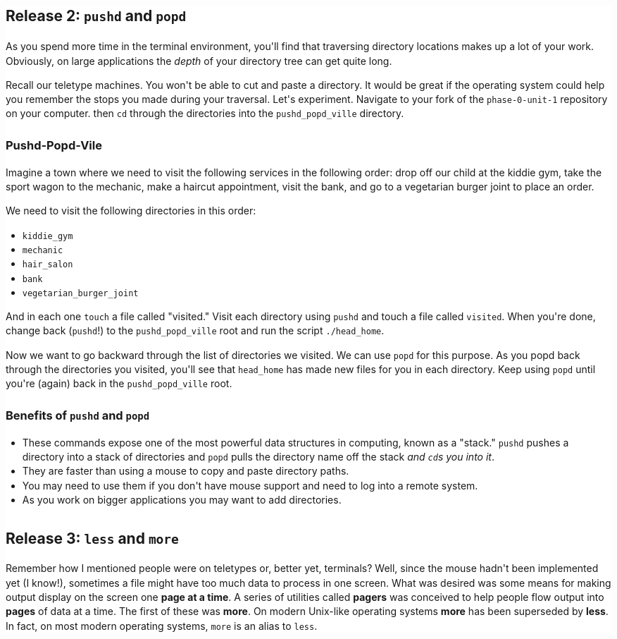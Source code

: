## Release 2: `pushd` and `popd`

As you spend more time in the terminal environment, you'll find that
traversing directory locations makes up a lot of your work. Obviously, on
large applications the _depth_ of your directory tree can get quite long.

Recall our teletype machines. You won't be able to cut and paste a directory.
It would be great if the operating system could help you remember the stops you
made during your traversal. Let's experiment. Navigate to your fork of the
`phase-0-unit-1` repository on your computer. then `cd` through the directories into the
`pushd_popd_ville` directory.

### Pushd-Popd-Vile

Imagine a town where we need to visit the following services in the following
order: drop off our child at the kiddie gym, take the sport wagon to the
mechanic, make a haircut appointment, visit the bank, and go to a vegetarian
burger joint to place an order.

We need to visit the following directories in this order:

- `kiddie_gym`
- `mechanic`
- `hair_salon`
- `bank`
- `vegetarian_burger_joint`

And in each one `touch` a file called "visited." Visit each directory using
`pushd` and touch a file called `visited`. When you're done, change back
(`pushd`!) to the `pushd_popd_ville` root and run the script `./head_home`.

Now we want to go backward through the list of directories we visited. We can
use `popd` for this purpose. As you popd back through the directories you
visited, you'll see that `head_home` has made new files for you in each
directory. Keep using `popd` until you're (again) back in the
`pushd_popd_ville` root.

### Benefits of `pushd` and `popd`

- These commands expose one of the most powerful data structures in computing, known as a "stack."
  `pushd` pushes a directory into a stack of directories and `popd` pulls the
  directory name off the stack _and `cd`s you into it_.
- They are faster than using a mouse to copy and paste directory paths.
- You may need to use them if you don't have mouse support and need to log into a remote system.
- As you work on bigger applications you may want to add directories.

## Release 3: `less` and `more`

Remember how I mentioned people were on teletypes or, better yet, terminals?
Well, since the mouse hadn't been implemented yet (I know!), sometimes a file
might have too much data to process in one screen. What was desired was some means
for making output display on the screen one **page at a time**. A series of
utilities called **pagers** was conceived to help people flow output into
**pages** of data at a time. The first of these was **more**. On modern
Unix-like operating systems **more** has been superseded by **less**. In fact,
on most modern operating systems, `more` is an alias to `less`.
